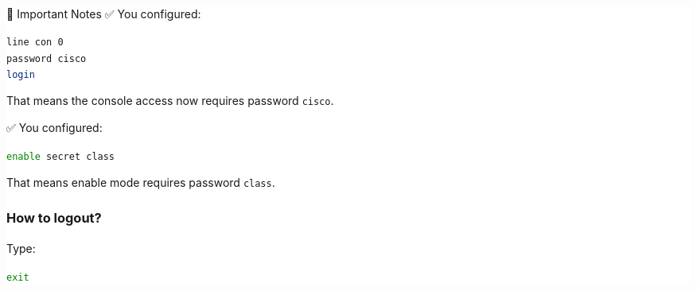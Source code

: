 📝 Important Notes
✅ You configured:
```bash
line con 0
password cisco
login
```

That means the console access now requires password `cisco`.

✅ You configured:

```bash
enable secret class
```

That means enable mode requires password `class`.

### How to logout?
Type: 
```bash
exit
```
